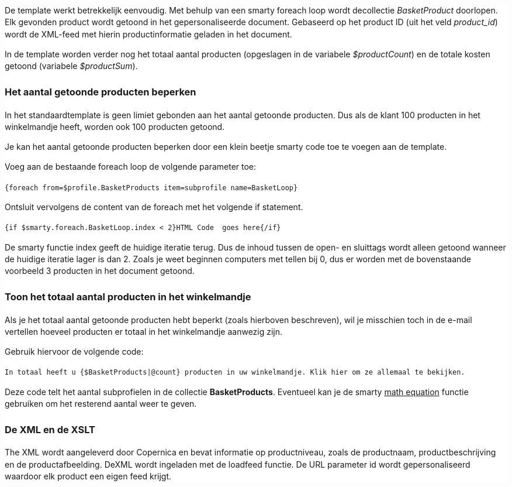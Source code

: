 De template werkt betrekkelijk eenvoudig. Met behulp van een smarty
foreach loop wordt decollectie *BasketProduct* doorlopen. Elk gevonden
product wordt getoond in het gepersonaliseerde document. Gebaseerd op
het product ID (uit het veld *product\_id*) wordt de XML-feed met hierin
productinformatie geladen in het document.

In de template worden verder nog het totaal aantal producten (opgeslagen
in de variabele *\$productCount*) en de totale kosten getoond
(variabele *\$productSum*).

### **Het aantal getoonde producten beperken**

In het standaardtemplate is geen limiet gebonden aan het aantal getoonde
producten. Dus als de klant 100 producten in het winkelmandje heeft,
worden ook 100 producten getoond.

Je kan het aantal getoonde producten beperken door een klein beetje
smarty code toe te voegen aan de template.

Voeg aan de bestaande foreach loop de volgende parameter toe:

`{foreach from=$profile.BasketProducts item=subprofile name=BasketLoop} `

Ontsluit vervolgens de content van de foreach met het volgende if
statement.

`{if $smarty.foreach.BasketLoop.index < 2}HTML Code  goes here{/if}`

De smarty functie index geeft de huidige iteratie terug. Dus de inhoud
tussen de open- en sluittags wordt alleen getoond wanneer de
huidige iteratie lager is dan 2. Zoals je weet beginnen computers met
tellen bij 0, dus er worden met de bovenstaande voorbeeld 3 producten in
het document getoond.

### **Toon het totaal aantal producten in het winkelmandje**

Als je het totaal aantal getoonde producten hebt beperkt (zoals
hierboven beschreven), wil je misschien toch in de e-mail vertellen
hoeveel producten er totaal in het winkelmandje aanwezig zijn.

Gebruik hiervoor de volgende code:

`In totaal heeft u {$BasketProducts|@count} producten in uw winkelmandje. Klik hier om ze allemaal te bekijken.`

Deze code telt het aantal subprofielen in
de collectie **BasketProducts**. Eventueel kan je de smarty [math
equation](http://www.smarty.net/docsv2/en/language.function.math.tpl)
functie gebruiken om het resterend aantal weer te geven.

### **De XML en de XSLT**

The XML wordt aangeleverd door Copernica en bevat informatie op
productniveau, zoals de productnaam, productbeschrijving en de
productafbeelding. DeXML wordt ingeladen met de loadfeed functie. De URL
parameter id wordt gepersonaliseerd waardoor elk product een eigen feed
krijgt.
